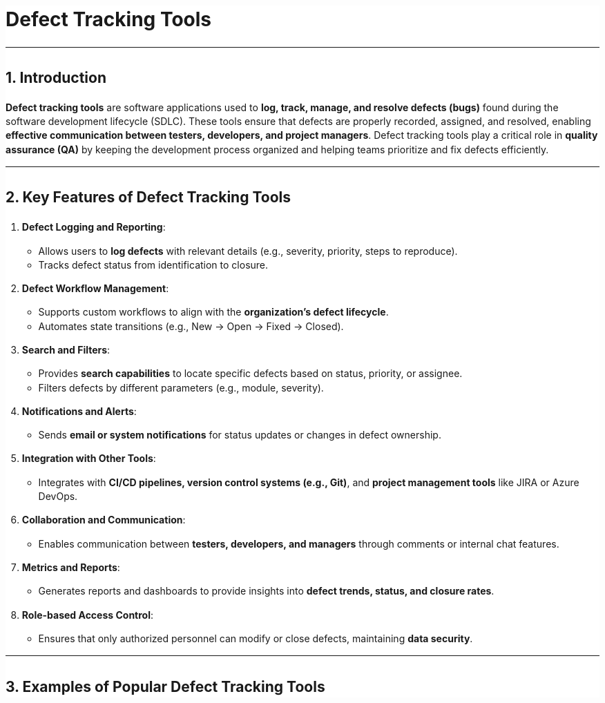 # Defect Tracking Tools

---

## 1. Introduction

**Defect tracking tools** are software applications used to **log, track, manage, and resolve defects (bugs)** found during the software development lifecycle (SDLC). These tools ensure that defects are properly recorded, assigned, and resolved, enabling **effective communication between testers, developers, and project managers**. Defect tracking tools play a critical role in **quality assurance (QA)** by keeping the development process organized and helping teams prioritize and fix defects efficiently.

---

## 2. Key Features of Defect Tracking Tools

1. **Defect Logging and Reporting**:
   - Allows users to **log defects** with relevant details (e.g., severity, priority, steps to reproduce).
   - Tracks defect status from identification to closure.

2. **Defect Workflow Management**:
   - Supports custom workflows to align with the **organization’s defect lifecycle**.
   - Automates state transitions (e.g., New → Open → Fixed → Closed).

3. **Search and Filters**:
   - Provides **search capabilities** to locate specific defects based on status, priority, or assignee.
   - Filters defects by different parameters (e.g., module, severity).

4. **Notifications and Alerts**:
   - Sends **email or system notifications** for status updates or changes in defect ownership.

5. **Integration with Other Tools**:
   - Integrates with **CI/CD pipelines, version control systems (e.g., Git)**, and **project management tools** like JIRA or Azure DevOps.

6. **Collaboration and Communication**:
   - Enables communication between **testers, developers, and managers** through comments or internal chat features.

7. **Metrics and Reports**:
   - Generates reports and dashboards to provide insights into **defect trends, status, and closure rates**.

8. **Role-based Access Control**:
   - Ensures that only authorized personnel can modify or close defects, maintaining **data security**.

---

## 3. Examples of Popular Defect Tracking Tools
